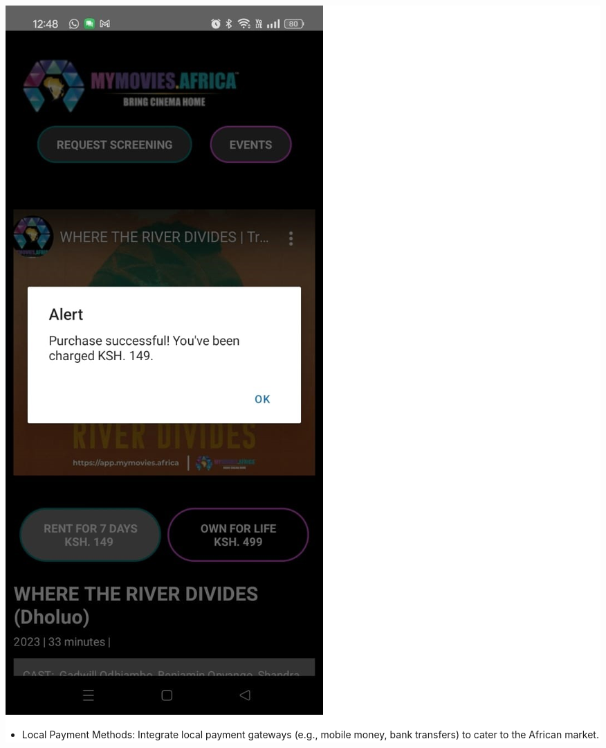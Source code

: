   ![subscription, image with alert for purchase in the movie details screen](images/paymentalert.jpg)
- Local Payment Methods: Integrate local payment gateways (e.g., mobile money, bank transfers) to cater to the African market.